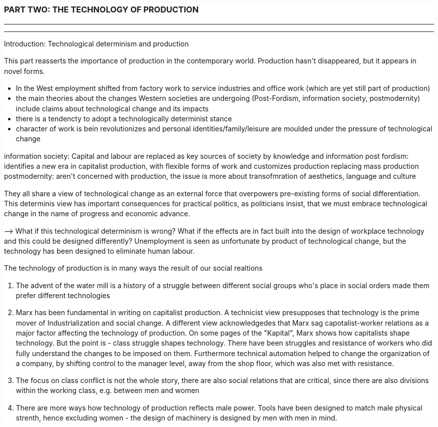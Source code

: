 ### PART TWO: THE TECHNOLOGY OF PRODUCTION

--------------------------------------------------------------------------------------------
--------------------------------------------------------------------------------------------

Introduction: Technological determinism and production

This part reasserts the importance of production in the contemporary world. Production hasn't disappeared, but it appears in novel forms. 

- In the West employment shifted from factory work to service industries and office work (which are yet still part of production)
- the main theories about the changes Western societies are undergoing (Post-Fordism, information society, postmodernity) include claims about technological change and its impacts
- there is a tendencty to adopt a technologically determinist stance
- character of work is bein revolutionizes and personal identities/family/leisure are moulded under the pressure of technological change

information society: Capital and labour are replaced as key sources of society by knowledge and information
post fordism: identifies a new era in capitalist production, with flexible forms of work and customizes production replacing mass production
postmodernity: aren't concerned with production, the issue is more about transofmration of aesthetics, language and culture

They all share a view of technological change as an external force that overpowers pre-existing forms of social differentiation. This determinis view has important consequences for practical politics, as politicians insist, that we must embrace technological change in the name of progress and economic advance. 


--> What if this technological determinism is wrong? What if the effects are in fact built into the design of workplace technology and this could be designed differently? Unemployment is seen as unfortunate by product of technological change, but the technology has been designed to eliminate human labour. 

The technology of production is in many ways the result of our social realtions

1. The advent of the water mill is a history of a struggle between different social groups who's place in social orders made them prefer different technologies

2. Marx has been fundamental in writing on capitalist production. A technicist view presupposes that technology is the prime mover of Industrialization and social change. A different view acknowledgedes that Marx sag capotalist-worker relations as a major factor affecting the technology of production. On some pages of the "Kapital", Marx shows how capitalists shape technology. But the point is - class struggle shapes technology. There have been struggles and resistance of workers who did fully understand the changes to be imposed on them. Furthermore technical automation helped to change the organization of a company, by shifting control to the manager level, away from the shop floor, which was also met with resistance. 

3. The focus on class conflict is not the whole story, there are also social relations that are critical, since there are also divisions within the working class, e.g. between men and women

4. There are more ways how technology of production reflects male power. Tools have been designed to match male physical strenth, hence excluding women - the design of machinery is designed by men with men in mind. 

